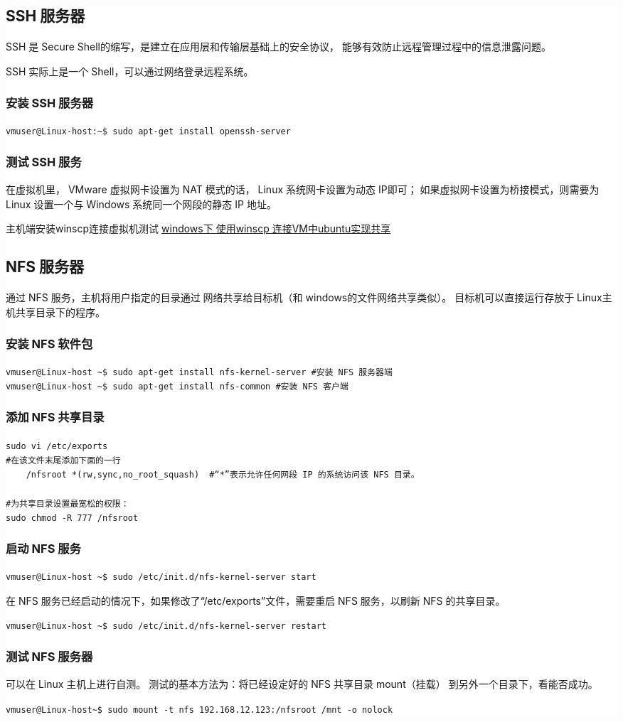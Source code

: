 ## SSH 服务器
SSH 是 Secure Shell的缩写，是建立在应用层和传输层基础上的安全协议，
能够有效防止远程管理过程中的信息泄露问题。

SSH 实际上是一个 Shell，可以通过网络登录远程系统。

### 安装 SSH 服务器
```
vmuser@Linux-host:~$ sudo apt-get install openssh-server
```

### 测试 SSH 服务
在虚拟机里， VMware 虚拟网卡设置为 NAT 模式的话， Linux 系统网卡设置为动态 IP即可；
如果虚拟网卡设置为桥接模式，则需要为 Linux 设置一个与 Windows 系统同一个网段的静态 IP 地址。

主机端安装winscp连接虚拟机测试
[windows下 使用winscp 连接VM中ubuntu实现共享](http://www.jianshu.com/p/be2e085d55ed)

## NFS 服务器
通过 NFS 服务，主机将用户指定的目录通过
网络共享给目标机（和 windows的文件网络共享类似）。
目标机可以直接运行存放于 Linux主机共享目录下的程序。

### 安装 NFS 软件包
```
vmuser@Linux-host ~$ sudo apt-get install nfs-kernel-server #安装 NFS 服务器端
vmuser@Linux-host ~$ sudo apt-get install nfs-common #安装 NFS 客户端
```
### 添加 NFS 共享目录
```
sudo vi /etc/exports
#在该文件末尾添加下面的一行
    /nfsroot *(rw,sync,no_root_squash)  #“*”表示允许任何网段 IP 的系统访问该 NFS 目录。
    
#为共享目录设置最宽松的权限：
sudo chmod -R 777 /nfsroot
```

### 启动 NFS 服务
```
vmuser@Linux-host ~$ sudo /etc/init.d/nfs-kernel-server start
```
在 NFS 服务已经启动的情况下，如果修改了“/etc/exports”文件，需要重启 NFS 服务，以刷新 NFS 的共享目录。
```
vmuser@Linux-host ~$ sudo /etc/init.d/nfs-kernel-server restart
```

### 测试 NFS 服务器
可以在 Linux 主机上进行自测。 测试的基本方法为：将已经设定好的
NFS 共享目录 mount（挂载） 到另外一个目录下，看能否成功。
```
vmuser@Linux-host~$ sudo mount -t nfs 192.168.12.123:/nfsroot /mnt -o nolock
```
